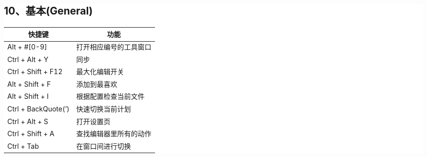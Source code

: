 ## 10、基本(General)

| 快捷键              | 功能                   |
| ------------------- | ---------------------- |
| Alt + #[0-9]        | 打开相应编号的工具窗口 |
| Ctrl + Alt + Y      | 同步                   |
| Ctrl + Shift + F12  | 最大化编辑开关         |
| Alt + Shift + F     | 添加到最喜欢           |
| Alt + Shift + I     | 根据配置检查当前文件   |
| Ctrl + BackQuote(’) | 快速切换当前计划       |
| Ctrl + Alt + S      | 打开设置页             |
| Ctrl + Shift + A    | 查找编辑器里所有的动作 |
| Ctrl + Tab          | 在窗口间进行切换       |

